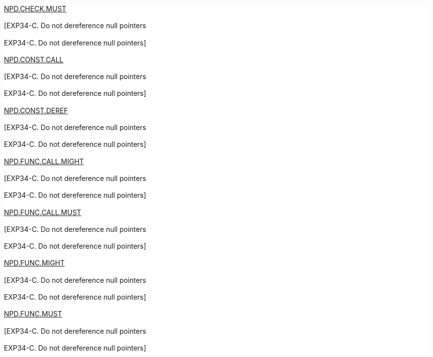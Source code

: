 <tr>
<td class="confluenceTd"><p><a href="http://www.klocwork.com/products/documentation/Insight-9.1/Checkers:NPD.CHECK.MUST">NPD.CHECK.MUST</a></p></td>
<td class="confluenceTd"><p>[EXP34-C. Do not dereference null pointers</p></td>
<td class="confluenceTd"><p>EXP34-C. Do not dereference null pointers]</p></td>
<td></td>
<td></td>
<td></td>
</tr>
<tr>
<td class="confluenceTd"><p><a href="http://www.klocwork.com/products/documentation/Insight-9.1/Checkers:NPD.CONST.CALL">NPD.CONST.CALL</a></p></td>
<td class="confluenceTd"><p>[EXP34-C. Do not dereference null pointers</p></td>
<td class="confluenceTd"><p>EXP34-C. Do not dereference null pointers]</p></td>
<td></td>
<td></td>
<td></td>
</tr>
<tr>
<td class="confluenceTd"><p><a href="http://www.klocwork.com/products/documentation/Insight-9.1/Checkers:NPD.CONST.DEREF">NPD.CONST.DEREF</a></p></td>
<td class="confluenceTd"><p>[EXP34-C. Do not dereference null pointers</p></td>
<td class="confluenceTd"><p>EXP34-C. Do not dereference null pointers]</p></td>
<td></td>
<td></td>
<td></td>
</tr>
<tr>
<td class="confluenceTd"><p><a href="http://www.klocwork.com/products/documentation/Insight-9.1/Checkers:NPD.FUNC.CALL.MIGHT">NPD.FUNC.CALL.MIGHT</a></p></td>
<td class="confluenceTd"><p>[EXP34-C. Do not dereference null pointers</p></td>
<td class="confluenceTd"><p>EXP34-C. Do not dereference null pointers]</p></td>
<td></td>
<td></td>
<td></td>
</tr>
<tr>
<td class="confluenceTd"><p><a href="http://www.klocwork.com/products/documentation/Insight-9.1/Checkers:NPD.FUNC.CALL.MUST">NPD.FUNC.CALL.MUST</a></p></td>
<td class="confluenceTd"><p>[EXP34-C. Do not dereference null pointers</p></td>
<td class="confluenceTd"><p>EXP34-C. Do not dereference null pointers]</p></td>
<td></td>
<td></td>
<td></td>
</tr>
<tr>
<td class="confluenceTd"><p><a href="http://www.klocwork.com/products/documentation/Insight-9.1/Checkers:NPD.FUNC.MIGHT">NPD.FUNC.MIGHT</a></p></td>
<td class="confluenceTd"><p>[EXP34-C. Do not dereference null pointers</p></td>
<td class="confluenceTd"><p>EXP34-C. Do not dereference null pointers]</p></td>
<td></td>
<td></td>
<td></td>
</tr>
<tr>
<td class="confluenceTd"><p><a href="http://www.klocwork.com/products/documentation/Insight-9.1/Checkers:NPD.FUNC.MUST">NPD.FUNC.MUST</a></p></td>
<td class="confluenceTd"><p>[EXP34-C. Do not dereference null pointers</p></td>
<td class="confluenceTd"><p>EXP34-C. Do not dereference null pointers]</p></td>
<td></td>
<td></td>
<td></td>
</tr>
<tr>